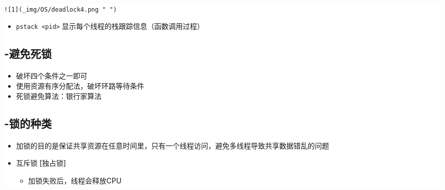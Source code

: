     ![1](_img/OS/deadlock4.png " ")

* ```pstack <pid>``` 显示每个线程的栈跟踪信息（函数调用过程）

## -避免死锁

* 破坏四个条件之一即可
* 使用资源有序分配法，破坏环路等待条件
* 死锁避免算法：银行家算法

## -锁的种类

* 加锁的目的是保证共享资源在任意时间里，只有一个线程访问，避免多线程导致共享数据错乱的问题

* 互斥锁 [独占锁]
  * 加锁失败后，线程会释放CPU